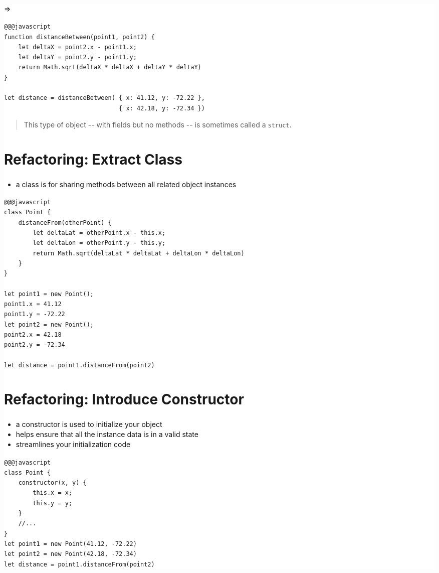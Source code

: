 =>

```
@@@javascript
function distanceBetween(point1, point2) {
    let deltaX = point2.x - point1.x;
    let deltaY = point2.y - point1.y;
    return Math.sqrt(deltaX * deltaX + deltaY * deltaY)
}

let distance = distanceBetween( { x: 41.12, y: -72.22 },
                                { x: 42.18, y: -72.34 })
```

> This type of object -- with fields but no methods -- is sometimes called a `struct`.

# Refactoring: Extract Class

* a class is for sharing methods between all related object instances

```
@@@javascript
class Point {
    distanceFrom(otherPoint) {
        let deltaLat = otherPoint.x - this.x;
        let deltaLon = otherPoint.y - this.y;
        return Math.sqrt(deltaLat * deltaLat + deltaLon * deltaLon)
    }
}

let point1 = new Point();
point1.x = 41.12
point1.y = -72.22
let point2 = new Point();
point2.x = 42.18
point2.y = -72.34

let distance = point1.distanceFrom(point2)
```

# Refactoring: Introduce Constructor

* a constructor is used to initialize your object
* helps ensure that all the instance data is in a valid state
* streamlines your initialization code

```
@@@javascript
class Point {
    constructor(x, y) {
        this.x = x;
        this.y = y;
    }
    //... 
}
let point1 = new Point(41.12, -72.22)
let point2 = new Point(42.18, -72.34)
let distance = point1.distanceFrom(point2)

```
